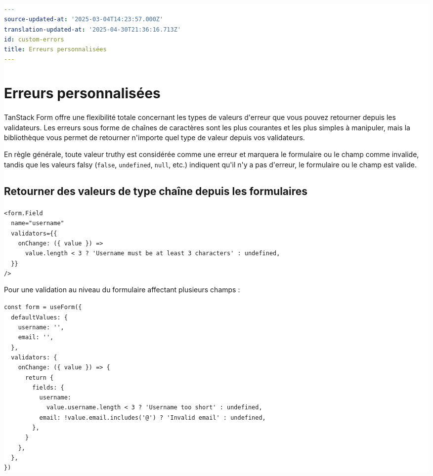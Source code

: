 ```yaml
---
source-updated-at: '2025-03-04T14:23:57.000Z'
translation-updated-at: '2025-04-30T21:36:16.713Z'
id: custom-errors
title: Erreurs personnalisées
---
```


# Erreurs personnalisées

TanStack Form offre une flexibilité totale concernant les types de valeurs d'erreur que vous pouvez retourner depuis les validateurs. Les erreurs sous forme de chaînes de caractères sont les plus courantes et les plus simples à manipuler, mais la bibliothèque vous permet de retourner n'importe quel type de valeur depuis vos validateurs.

En règle générale, toute valeur truthy est considérée comme une erreur et marquera le formulaire ou le champ comme invalide, tandis que les valeurs falsy (`false`, `undefined`, `null`, etc.) indiquent qu'il n'y a pas d'erreur, le formulaire ou le champ est valide.

## Retourner des valeurs de type chaîne depuis les formulaires

```tsx
<form.Field
  name="username"
  validators={{
    onChange: ({ value }) =>
      value.length < 3 ? 'Username must be at least 3 characters' : undefined,
  }}
/>
```

Pour une validation au niveau du formulaire affectant plusieurs champs :

```tsx
const form = useForm({
  defaultValues: {
    username: '',
    email: '',
  },
  validators: {
    onChange: ({ value }) => {
      return {
        fields: {
          username:
            value.username.length < 3 ? 'Username too short' : undefined,
          email: !value.email.includes('@') ? 'Invalid email' : undefined,
        },
      }
    },
  },
})
```
